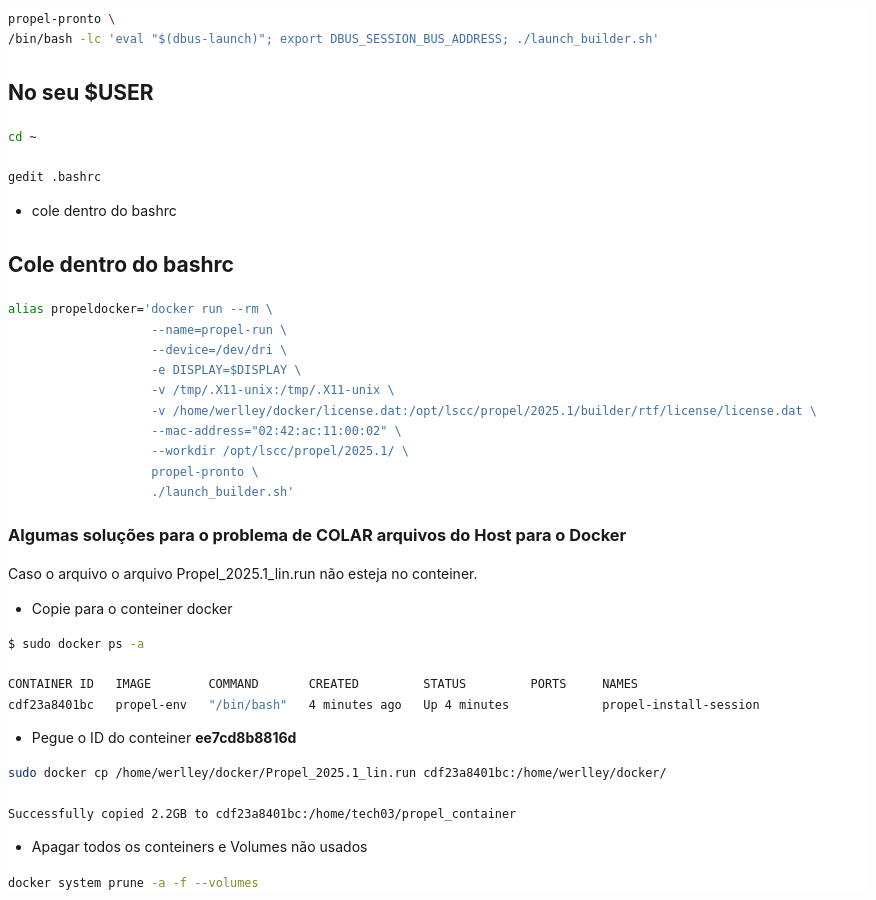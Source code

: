 ```bash
propel-pronto \
/bin/bash -lc 'eval "$(dbus-launch)"; export DBUS_SESSION_BUS_ADDRESS; ./launch_builder.sh'
```

## No seu $USER 

```bash
cd ~

gedit .bashrc
```

- cole dentro do bashrc
## Cole dentro do bashrc

```bash
alias propeldocker='docker run --rm \
					--name=propel-run \
                    --device=/dev/dri \
					-e DISPLAY=$DISPLAY \
					-v /tmp/.X11-unix:/tmp/.X11-unix \
					-v /home/werlley/docker/license.dat:/opt/lscc/propel/2025.1/builder/rtf/license/license.dat \
					--mac-address="02:42:ac:11:00:02" \
					--workdir /opt/lscc/propel/2025.1/ \
					propel-pronto \
					./launch_builder.sh'
```

### Algumas soluções para o problema de COLAR arquivos do Host para o Docker

Caso o arquivo o arquivo Propel_2025.1_lin.run não esteja no conteiner.

- Copie para o conteiner docker

```bash
$ sudo docker ps -a

CONTAINER ID   IMAGE        COMMAND       CREATED         STATUS         PORTS     NAMES
cdf23a8401bc   propel-env   "/bin/bash"   4 minutes ago   Up 4 minutes             propel-install-session
```
- Pegue o ID do conteiner **ee7cd8b8816d**

```bash
sudo docker cp /home/werlley/docker/Propel_2025.1_lin.run cdf23a8401bc:/home/werlley/docker/

Successfully copied 2.2GB to cdf23a8401bc:/home/tech03/propel_container
```

- Apagar todos os conteiners e Volumes não usados

```bash
docker system prune -a -f --volumes
```
